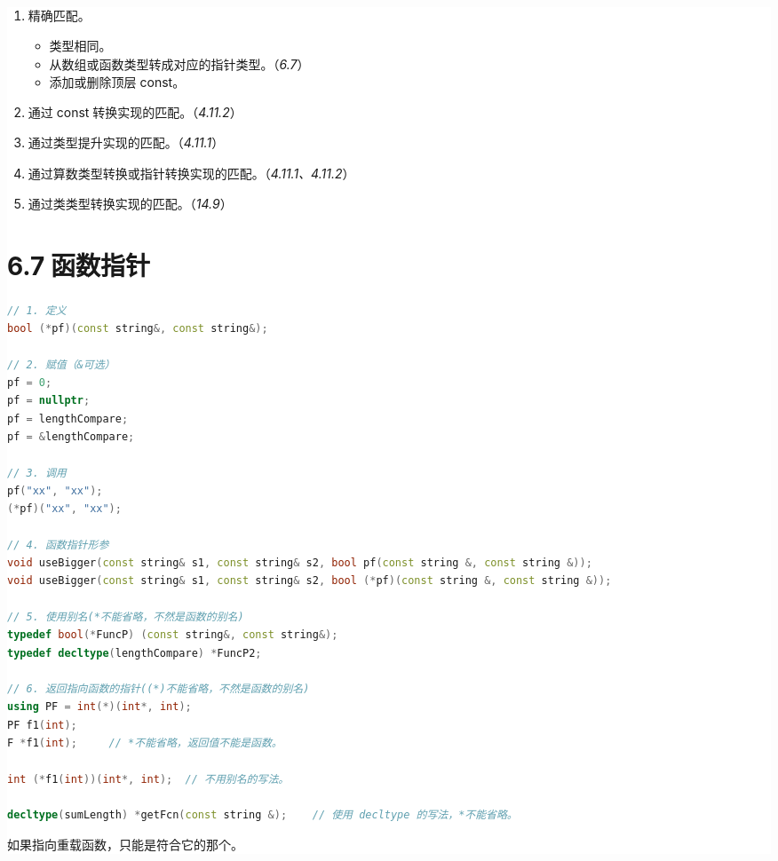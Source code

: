 1. 精确匹配。

    - 类型相同。
    - 从数组或函数类型转成对应的指针类型。（*6.7*）
    - 添加或删除顶层 const。

2. 通过 const 转换实现的匹配。（*4.11.2*）
3. 通过类型提升实现的匹配。（*4.11.1*）
4. 通过算数类型转换或指针转换实现的匹配。（*4.11.1、4.11.2*）
5. 通过类类型转换实现的匹配。（*14.9*）    


6.7 函数指针
===========

```c++
// 1. 定义
bool (*pf)(const string&, const string&);

// 2. 赋值（&可选）
pf = 0;
pf = nullptr;
pf = lengthCompare;
pf = &lengthCompare;

// 3. 调用
pf("xx", "xx");
(*pf)("xx", "xx");

// 4. 函数指针形参
void useBigger(const string& s1, const string& s2, bool pf(const string &, const string &));
void useBigger(const string& s1, const string& s2, bool (*pf)(const string &, const string &));

// 5. 使用别名(*不能省略，不然是函数的别名)
typedef bool(*FuncP) (const string&, const string&);
typedef decltype(lengthCompare) *FuncP2;

// 6. 返回指向函数的指针((*)不能省略，不然是函数的别名)
using PF = int(*)(int*, int);
PF f1(int);
F *f1(int);     // *不能省略，返回值不能是函数。

int (*f1(int))(int*, int);  // 不用别名的写法。

decltype(sumLength) *getFcn(const string &);    // 使用 decltype 的写法，*不能省略。
```


如果指向重载函数，只能是符合它的那个。






